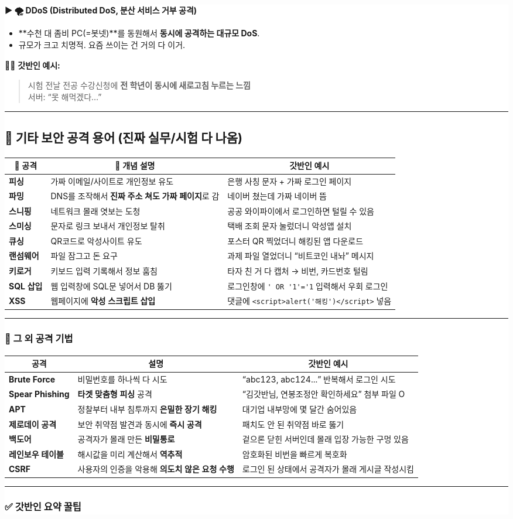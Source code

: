 
#### ▶ 🌪 DDoS (Distributed DoS, 분산 서비스 거부 공격)
- **수천 대 좀비 PC(=봇넷)**를 동원해서 **동시에 공격하는 대규모 DoS**.
- 규모가 크고 치명적. 요즘 쓰이는 건 거의 다 이거.

🧑‍🎓 **갓반인 예시:**  
> 시험 전날 전공 수강신청에 **전 학년이 동시에 새로고침 누르는 느낌**  
> 서버: “못 해먹겠다…”

---

## 📌 기타 보안 공격 용어 (진짜 실무/시험 다 나옴)

| 🧨 공격 | 📌 개념 설명 | 갓반인 예시 |
|--------|---------------|--------------|
| **피싱** | 가짜 이메일/사이트로 개인정보 유도 | 은행 사칭 문자 + 가짜 로그인 페이지 |
| **파밍** | DNS를 조작해서 **진짜 주소 쳐도 가짜 페이지**로 감 | 네이버 쳤는데 가짜 네이버 뜸 |
| **스니핑** | 네트워크 몰래 엿보는 도청 | 공공 와이파이에서 로그인하면 털릴 수 있음 |
| **스미싱** | 문자로 링크 보내서 개인정보 탈취 | 택배 조회 문자 눌렀더니 악성앱 설치 |
| **큐싱** | QR코드로 악성사이트 유도 | 포스터 QR 찍었더니 해킹된 앱 다운로드 |
| **랜섬웨어** | 파일 잠그고 돈 요구 | 과제 파일 열었더니 “비트코인 내놔” 메시지 |
| **키로거** | 키보드 입력 기록해서 정보 훔침 | 타자 친 거 다 캡처 → 비번, 카드번호 털림 |
| **SQL 삽입** | 웹 입력창에 SQL문 넣어서 DB 뚫기 | 로그인창에 `' OR '1'='1` 입력해서 우회 로그인 |
| **XSS** | 웹페이지에 **악성 스크립트 삽입** | 댓글에 `<script>alert('해킹')</script>` 넣음 |

---

### 🔹 그 외 공격 기법

| 공격 | 설명 | 갓반인 예시 |
|------|------|--------------|
| **Brute Force** | 비밀번호를 하나씩 다 시도 | “abc123, abc124...” 반복해서 로그인 시도 |
| **Spear Phishing** | **타겟 맞춤형 피싱** 공격 | “김갓반님, 연봉조정안 확인하세요” 첨부 파일 O |
| **APT** | 정찰부터 내부 침투까지 **은밀한 장기 해킹** | 대기업 내부망에 몇 달간 숨어있음 |
| **제로데이 공격** | 보안 취약점 발견과 동시에 **즉시 공격** | 패치도 안 된 취약점 바로 뚫기 |
| **백도어** | 공격자가 몰래 만든 **비밀통로** | 겉으론 닫힌 서버인데 몰래 입장 가능한 구멍 있음 |
| **레인보우 테이블** | 해시값을 미리 계산해서 **역추적** | 암호화된 비번을 빠르게 복호화 |
| **CSRF** | 사용자의 인증을 악용해 **의도치 않은 요청 수행** | 로그인 된 상태에서 공격자가 몰래 게시글 작성시킴 |

---

### ✅ 갓반인 요약 꿀팁
